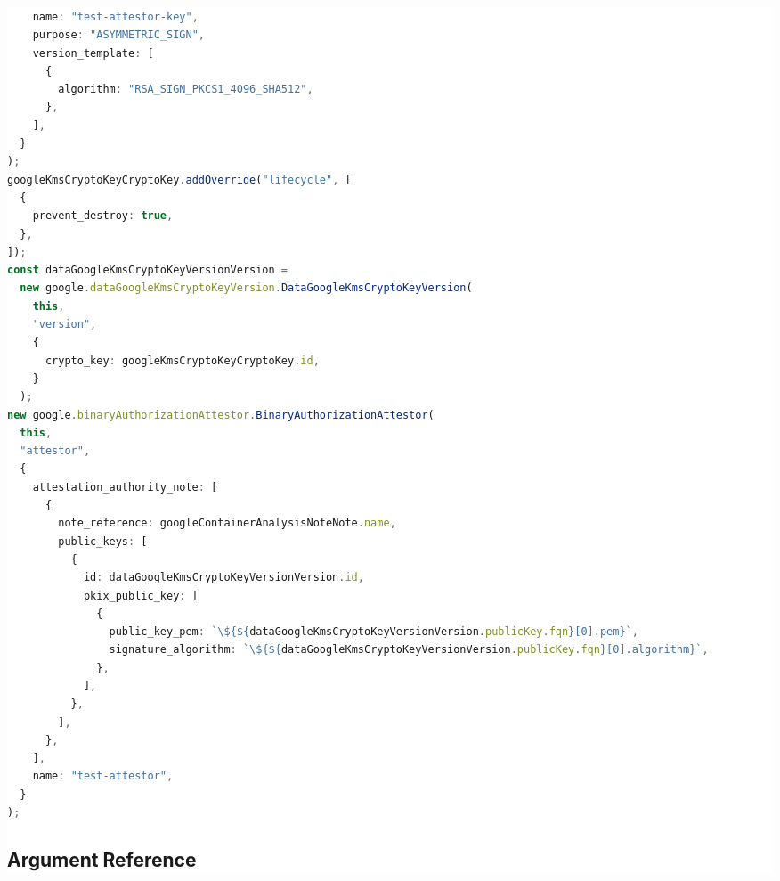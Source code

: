 ```typescript
    name: "test-attestor-key",
    purpose: "ASYMMETRIC_SIGN",
    version_template: [
      {
        algorithm: "RSA_SIGN_PKCS1_4096_SHA512",
      },
    ],
  }
);
googleKmsCryptoKeyCryptoKey.addOverride("lifecycle", [
  {
    prevent_destroy: true,
  },
]);
const dataGoogleKmsCryptoKeyVersionVersion =
  new google.dataGoogleKmsCryptoKeyVersion.DataGoogleKmsCryptoKeyVersion(
    this,
    "version",
    {
      crypto_key: googleKmsCryptoKeyCryptoKey.id,
    }
  );
new google.binaryAuthorizationAttestor.BinaryAuthorizationAttestor(
  this,
  "attestor",
  {
    attestation_authority_note: [
      {
        note_reference: googleContainerAnalysisNoteNote.name,
        public_keys: [
          {
            id: dataGoogleKmsCryptoKeyVersionVersion.id,
            pkix_public_key: [
              {
                public_key_pem: `\${${dataGoogleKmsCryptoKeyVersionVersion.publicKey.fqn}[0].pem}`,
                signature_algorithm: `\${${dataGoogleKmsCryptoKeyVersionVersion.publicKey.fqn}[0].algorithm}`,
              },
            ],
          },
        ],
      },
    ],
    name: "test-attestor",
  }
);

```

## Argument Reference
